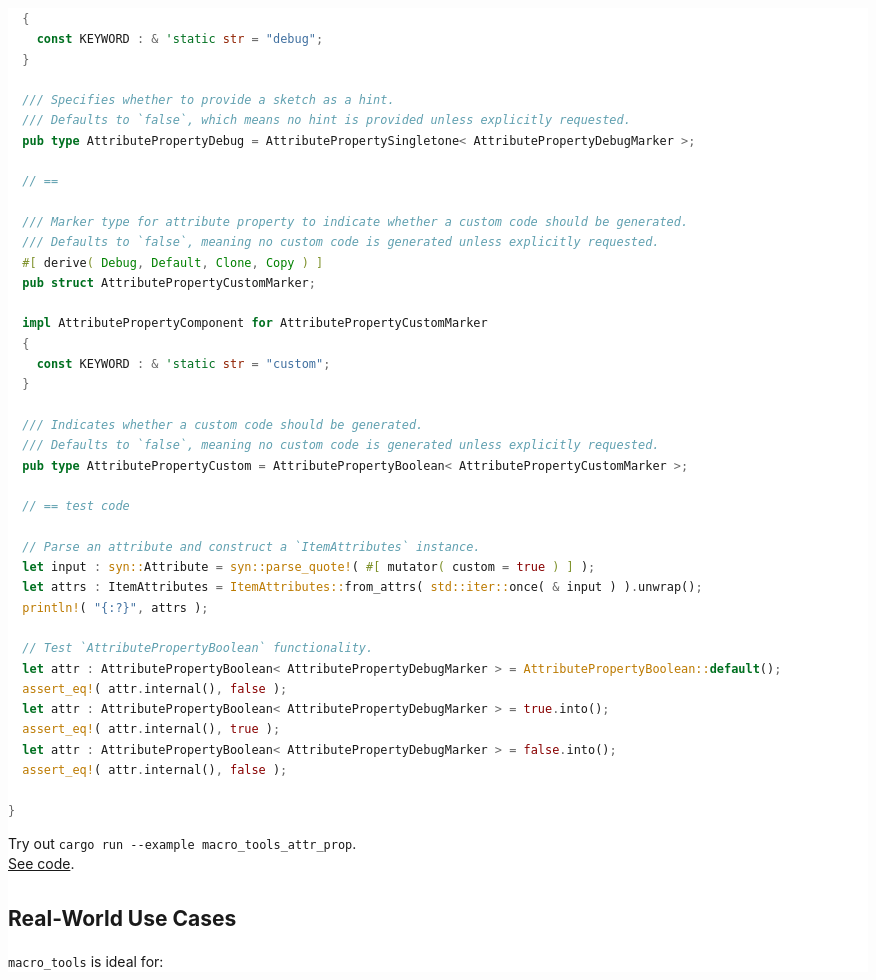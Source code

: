 ```rust
  {
    const KEYWORD : & 'static str = "debug";
  }

  /// Specifies whether to provide a sketch as a hint.
  /// Defaults to `false`, which means no hint is provided unless explicitly requested.
  pub type AttributePropertyDebug = AttributePropertySingletone< AttributePropertyDebugMarker >;

  // ==

  /// Marker type for attribute property to indicate whether a custom code should be generated.
  /// Defaults to `false`, meaning no custom code is generated unless explicitly requested.
  #[ derive( Debug, Default, Clone, Copy ) ]
  pub struct AttributePropertyCustomMarker;

  impl AttributePropertyComponent for AttributePropertyCustomMarker
  {
    const KEYWORD : & 'static str = "custom";
  }

  /// Indicates whether a custom code should be generated.
  /// Defaults to `false`, meaning no custom code is generated unless explicitly requested.
  pub type AttributePropertyCustom = AttributePropertyBoolean< AttributePropertyCustomMarker >;

  // == test code

  // Parse an attribute and construct a `ItemAttributes` instance.
  let input : syn::Attribute = syn::parse_quote!( #[ mutator( custom = true ) ] );
  let attrs : ItemAttributes = ItemAttributes::from_attrs( std::iter::once( & input ) ).unwrap();
  println!( "{:?}", attrs );

  // Test `AttributePropertyBoolean` functionality.
  let attr : AttributePropertyBoolean< AttributePropertyDebugMarker > = AttributePropertyBoolean::default();
  assert_eq!( attr.internal(), false );
  let attr : AttributePropertyBoolean< AttributePropertyDebugMarker > = true.into();
  assert_eq!( attr.internal(), true );
  let attr : AttributePropertyBoolean< AttributePropertyDebugMarker > = false.into();
  assert_eq!( attr.internal(), false );

}

```

Try out `cargo run --example macro_tools_attr_prop`.
<br/>
[See code](./examples/macro_tools_attr_prop.rs).

## Real-World Use Cases

`macro_tools` is ideal for:
